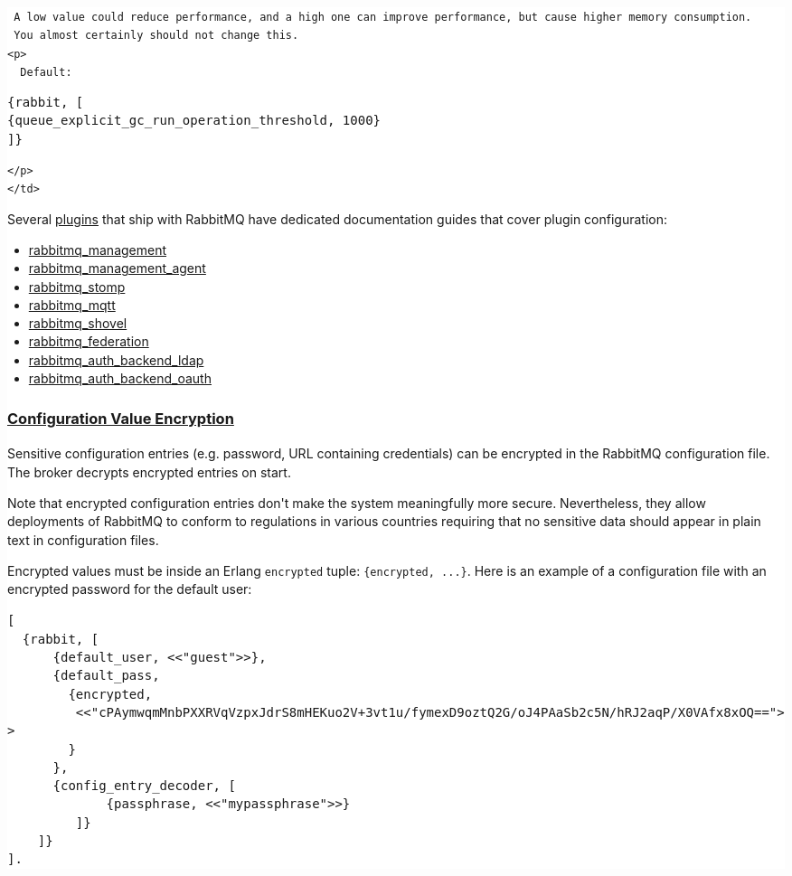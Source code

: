      A low value could reduce performance, and a high one can improve performance, but cause higher memory consumption.
     You almost certainly should not change this.
    <p>
      Default:
<pre class="lang-ini">
{rabbit, [
{queue_explicit_gc_run_operation_threshold, 1000}
]}
</pre>
    </p>
    </td>
  </tr>
</table>

Several [plugins](./plugins.html) that ship with RabbitMQ have
dedicated documentation guides that cover plugin configuration:

 * [rabbitmq_management](./management.html#configuration)
 * [rabbitmq_management_agent](./management.html#configuration)
 * [rabbitmq_stomp](./stomp.html)
 * [rabbitmq_mqtt](./mqtt.html)
 * [rabbitmq_shovel](shovel.html)
 * [rabbitmq_federation](federation.html)
 * [rabbitmq_auth_backend_ldap](./ldap.html)
 * [rabbitmq_auth_backend_oauth](./oauth2.html#variables-configurable)

### <a id="configuration-encryption" class="anchor" href="#configuration-encryption">Configuration Value Encryption</a>

Sensitive configuration entries (e.g. password, URL containing
credentials) can be encrypted in the RabbitMQ configuration file.
The broker decrypts encrypted entries on start.

Note that encrypted configuration entries don't make the
system meaningfully more secure. Nevertheless, they
allow deployments of RabbitMQ to conform to
regulations in various countries requiring
that no sensitive data should appear in plain text
in configuration files.

Encrypted values must be inside an Erlang `encrypted`
tuple: `{encrypted, ...}`.
Here is an example of a configuration file with an encrypted password
for the default user:

<pre class="lang-erlang">
[
  {rabbit, [
      {default_user, &lt;&lt;"guest"&gt;&gt;},
      {default_pass,
        {encrypted,
         &lt;&lt;"cPAymwqmMnbPXXRVqVzpxJdrS8mHEKuo2V+3vt1u/fymexD9oztQ2G/oJ4PAaSb2c5N/hRJ2aqP/X0VAfx8xOQ=="&gt;&gt;
        }
      },
      {config_entry_decoder, [
             {passphrase, &lt;&lt;"mypassphrase"&gt;&gt;}
         ]}
    ]}
].
</pre>
